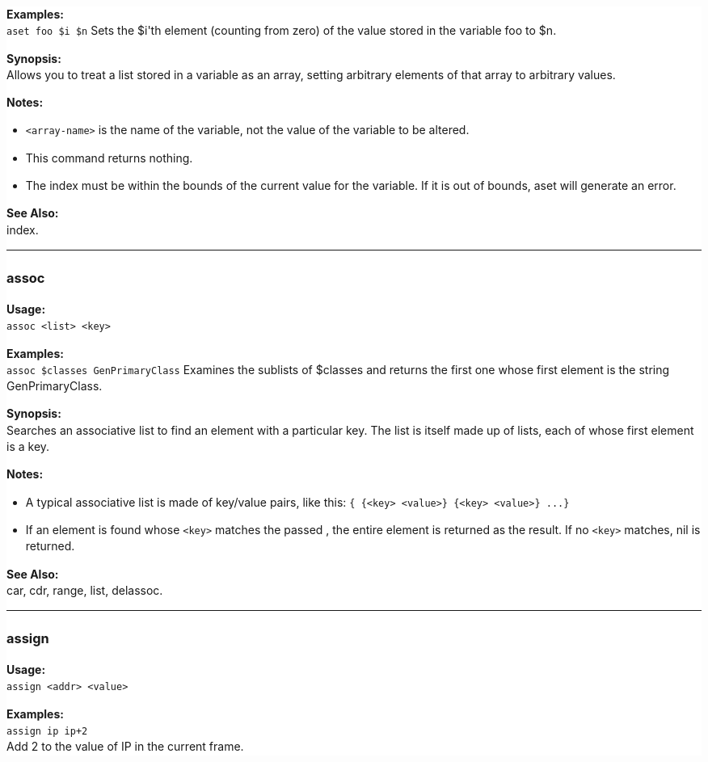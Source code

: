 **Examples:**  
`aset foo $i $n`
Sets the $i'th element (counting from zero) of the value stored 
in the variable foo to $n.

**Synopsis:**  
Allows you to treat a list stored in a variable as an array, setting arbitrary 
elements of that array to arbitrary values.

**Notes:**	

+ `<array-name>` is the name of the variable, not the value of the variable 
to be altered.

+ This command returns nothing.

+ The index must be within the bounds of the current value for the 
variable. If it is out of bounds, aset will generate an error.

**See Also:**  
index.

----------

### assoc

**Usage:**  
`assoc <list> <key>`

**Examples:**  
`assoc $classes GenPrimaryClass`
Examines the sublists of $classes and returns the first one 
whose first element is the string GenPrimaryClass.

**Synopsis:**  
Searches an associative list to find an element with a particular key. The list 
is itself made up of lists, each of whose first element is a key.

**Notes:**	

+ A typical associative list is made of key/value pairs, like this:
 `{ {<key> <value>} {<key> <value>} ...}`

+ If an element is found whose `<key>` matches the passed <key>, the entire 
element is returned as the result. If no `<key>` matches, nil is returned.

**See Also:**  
car, cdr, range, list, delassoc.

----------
### assign

**Usage:**  
`assign <addr> <value>`

**Examples:**  
`assign ip ip+2` 	
Add 2 to the value of IP in the current frame.
